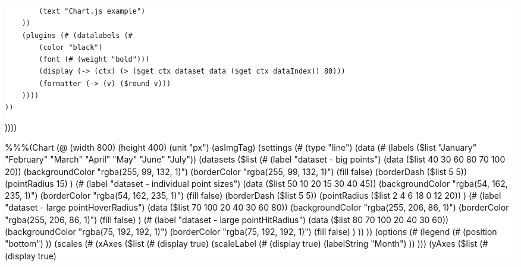             (text "Chart.js example")
        ))
        (plugins (# (datalabels (#
            (color "black")
            (font (# (weight "bold")))
            (display (-> (ctx) (> ($get ctx dataset data ($get ctx dataIndex)) 80)))
            (formatter (-> (v) ($round v)))
        ))))
    ))
))))


%%%(Chart (@ (width 800)
             (height 400)
             (unit "px")
             (asImgTag)
             (settings (#
    (type "line")
    (data (#
        (labels ($list "January" "February" "March" "April" "May" "June" "July"))
        (datasets ($list (#
            (label "dataset - big points")
            (data ($list 40 30 60 80 70 100 20))
            (backgroundColor "rgba(255, 99, 132, 1)")
            (borderColor "rgba(255, 99, 132, 1)")
            (fill false)
            (borderDash ($list 5 5))
            (pointRadius 15)
        ) (#
            (label "dataset - individual point sizes")
            (data ($list 50 10 20 15 30 40 45))
            (backgroundColor "rgba(54, 162, 235, 1)")
            (borderColor "rgba(54, 162, 235, 1)")
            (fill false)
            (borderDash ($list 5 5))
            (pointRadius ($list 2 4 6 18 0 12 20))
        ) (#
            (label "dataset - large pointHoverRadius")
            (data ($list 70 100 20 40 30 60 80))
            (backgroundColor "rgba(255, 206, 86, 1)")
            (borderColor "rgba(255, 206, 86, 1)")
            (fill false)
        ) (#
            (label "dataset - large pointHitRadius")
            (data ($list 80 70 100 20 40 30 60))
            (backgroundColor "rgba(75, 192, 192, 1)")
            (borderColor "rgba(75, 192, 192, 1)")
            (fill false)
        ) ))
    ))
    (options (#
        (legend (#
            (position "bottom")
        ))
        (scales (#
            (xAxes ($list (#
                (display true)
                (scaleLabel (#
                    (display true)
                    (labelString "Month")
                ))
            )))
            (yAxes ($list (#
                (display true)